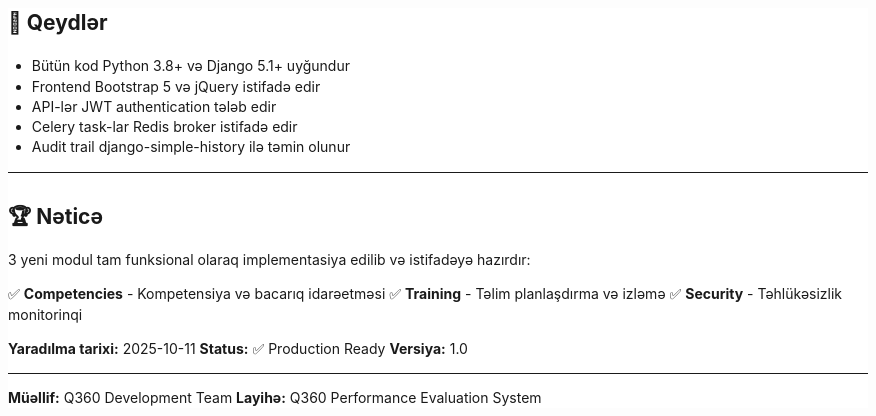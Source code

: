 ## 📝 Qeydlər

- Bütün kod Python 3.8+ və Django 5.1+ uyğundur
- Frontend Bootstrap 5 və jQuery istifadə edir
- API-lər JWT authentication tələb edir
- Celery task-lar Redis broker istifadə edir
- Audit trail django-simple-history ilə təmin olunur

---

## 🏆 Nəticə

3 yeni modul tam funksional olaraq implementasiya edilib və istifadəyə hazırdır:

✅ **Competencies** - Kompetensiya və bacarıq idarəetməsi
✅ **Training** - Təlim planlaşdırma və izləmə
✅ **Security** - Təhlükəsizlik monitorinqi

**Yaradılma tarixi:** 2025-10-11
**Status:** ✅ Production Ready
**Versiya:** 1.0

---

**Müəllif:** Q360 Development Team
**Layihə:** Q360 Performance Evaluation System

